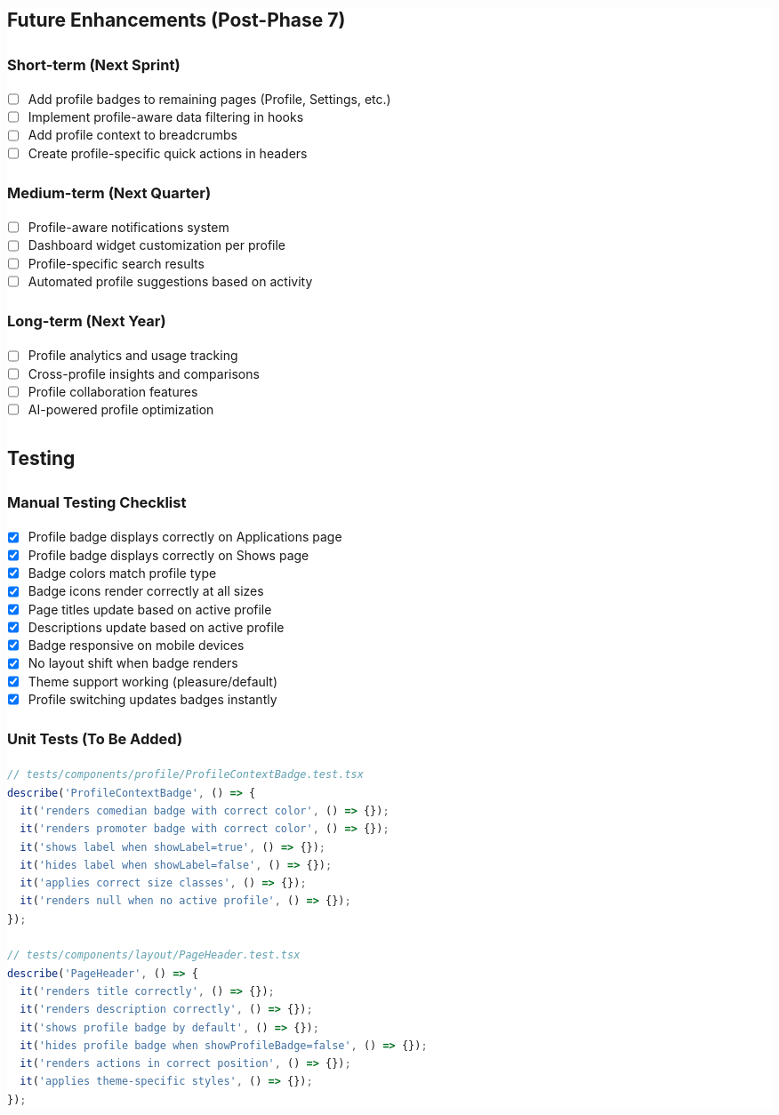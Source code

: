 ## Future Enhancements (Post-Phase 7)

### Short-term (Next Sprint)
- [ ] Add profile badges to remaining pages (Profile, Settings, etc.)
- [ ] Implement profile-aware data filtering in hooks
- [ ] Add profile context to breadcrumbs
- [ ] Create profile-specific quick actions in headers

### Medium-term (Next Quarter)
- [ ] Profile-aware notifications system
- [ ] Dashboard widget customization per profile
- [ ] Profile-specific search results
- [ ] Automated profile suggestions based on activity

### Long-term (Next Year)
- [ ] Profile analytics and usage tracking
- [ ] Cross-profile insights and comparisons
- [ ] Profile collaboration features
- [ ] AI-powered profile optimization

## Testing

### Manual Testing Checklist

- [x] Profile badge displays correctly on Applications page
- [x] Profile badge displays correctly on Shows page
- [x] Badge colors match profile type
- [x] Badge icons render correctly at all sizes
- [x] Page titles update based on active profile
- [x] Descriptions update based on active profile
- [x] Badge responsive on mobile devices
- [x] No layout shift when badge renders
- [x] Theme support working (pleasure/default)
- [x] Profile switching updates badges instantly

### Unit Tests (To Be Added)

```typescript
// tests/components/profile/ProfileContextBadge.test.tsx
describe('ProfileContextBadge', () => {
  it('renders comedian badge with correct color', () => {});
  it('renders promoter badge with correct color', () => {});
  it('shows label when showLabel=true', () => {});
  it('hides label when showLabel=false', () => {});
  it('applies correct size classes', () => {});
  it('renders null when no active profile', () => {});
});

// tests/components/layout/PageHeader.test.tsx
describe('PageHeader', () => {
  it('renders title correctly', () => {});
  it('renders description correctly', () => {});
  it('shows profile badge by default', () => {});
  it('hides profile badge when showProfileBadge=false', () => {});
  it('renders actions in correct position', () => {});
  it('applies theme-specific styles', () => {});
});
```
